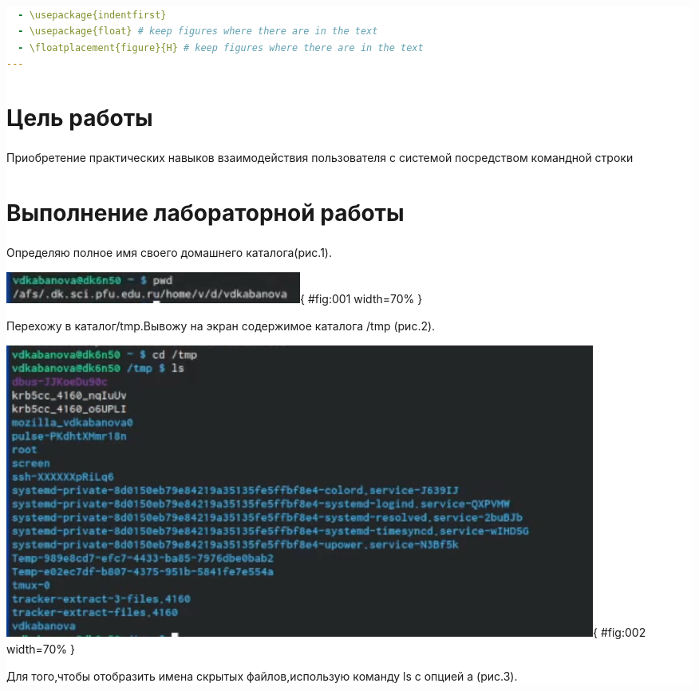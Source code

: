 ```yaml
  - \usepackage{indentfirst}
  - \usepackage{float} # keep figures where there are in the text
  - \floatplacement{figure}{H} # keep figures where there are in the text
---
```


# Цель работы

Приобретение практических навыков взаимодействия пользователя с системой посредством командной строки

# Выполнение лабораторной работы

Определяю полное имя своего домашнего каталога(рис.1). 

![рис.1](image/1.png){ #fig:001 width=70% }

Перехожу в каталог/tmp.Вывожу на экран содержимое каталога /tmp (рис.2). 

![рис.2](image/2.png){ #fig:002 width=70% }

Для того,чтобы отобразить имена скрытых файлов,использую команду ls с опцией a (рис.3).
